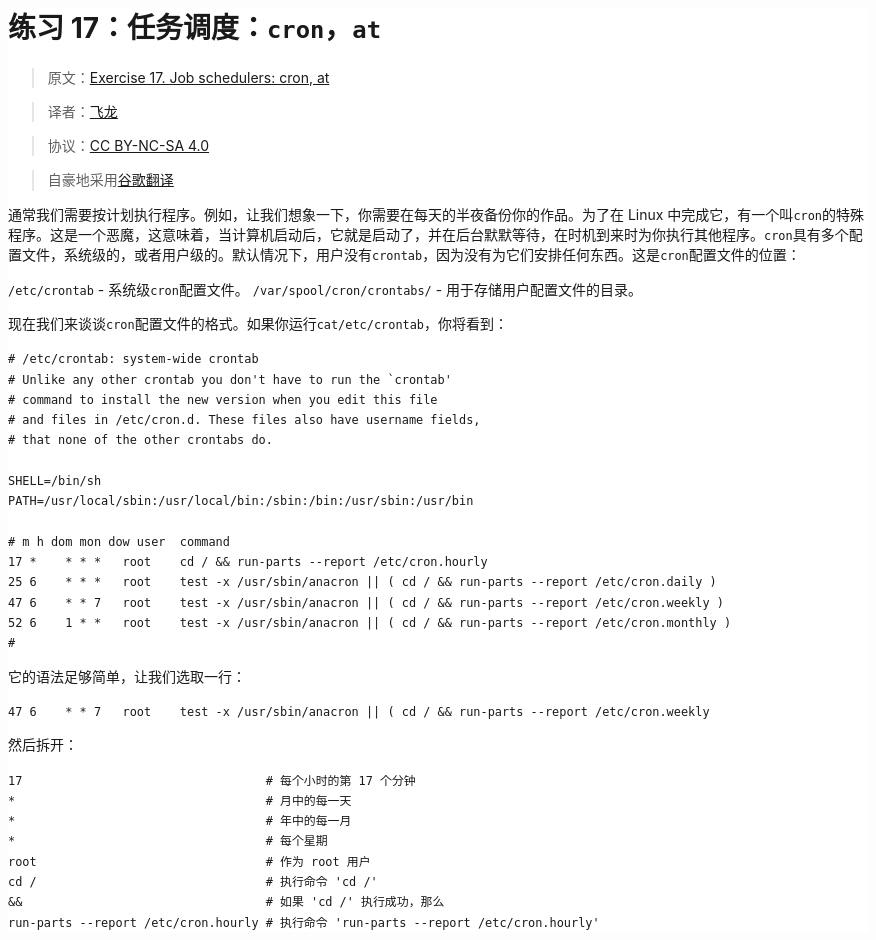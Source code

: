 # 练习 17：任务调度：`cron`，`at`

> 原文：[Exercise 17. Job schedulers: cron, at](https://archive.fo/TRJCB)

> 译者：[飞龙](https://github.com/wizardforcel)

> 协议：[CC BY-NC-SA 4.0](http://creativecommons.org/licenses/by-nc-sa/4.0/)

> 自豪地采用[谷歌翻译](https://translate.google.cn/)

通常我们需要按计划执行程序。例如，让我们想象一下，你需要在每天的半夜备份你的作品。为了在 Linux 中完成它，有一个叫`cron`的特殊程序。这是一个恶魔，这意味着，当计算机启动后，它就是启动了，并在后台默默等待，在时机到来时为你执行其他程序。`cron`具有多个配置文件，系统级的，或者用户级的。默认情况下，用户没有`crontab`，因为没有为它们安排任何东西。这是`cron`配置文件的位置：

`/etc/crontab` - 系统级`cron`配置文件。
`/var/spool/cron/crontabs/` - 用于存储用户配置文件的目录。

现在我们来谈谈`cron`配置文件的格式。如果你运行`cat/etc/crontab`，你将看到：

```
# /etc/crontab: system-wide crontab
# Unlike any other crontab you don't have to run the `crontab'
# command to install the new version when you edit this file
# and files in /etc/cron.d. These files also have username fields,
# that none of the other crontabs do.
 
SHELL=/bin/sh
PATH=/usr/local/sbin:/usr/local/bin:/sbin:/bin:/usr/sbin:/usr/bin
 
# m h dom mon dow user  command
17 *    * * *   root    cd / && run-parts --report /etc/cron.hourly
25 6    * * *   root    test -x /usr/sbin/anacron || ( cd / && run-parts --report /etc/cron.daily )
47 6    * * 7   root    test -x /usr/sbin/anacron || ( cd / && run-parts --report /etc/cron.weekly )
52 6    1 * *   root    test -x /usr/sbin/anacron || ( cd / && run-parts --report /etc/cron.monthly )
#
```

它的语法足够简单，让我们选取一行：

```
47 6    * * 7   root    test -x /usr/sbin/anacron || ( cd / && run-parts --report /etc/cron.weekly
```

然后拆开：

```
17                                  # 每个小时的第 17 个分钟
*                                   # 月中的每一天
*                                   # 年中的每一月
*                                   # 每个星期
root                                # 作为 root 用户
cd /                                # 执行命令 'cd /'
&&                                  # 如果 'cd /' 执行成功，那么
run-parts --report /etc/cron.hourly # 执行命令 'run-parts --report /etc/cron.hourly'
```
